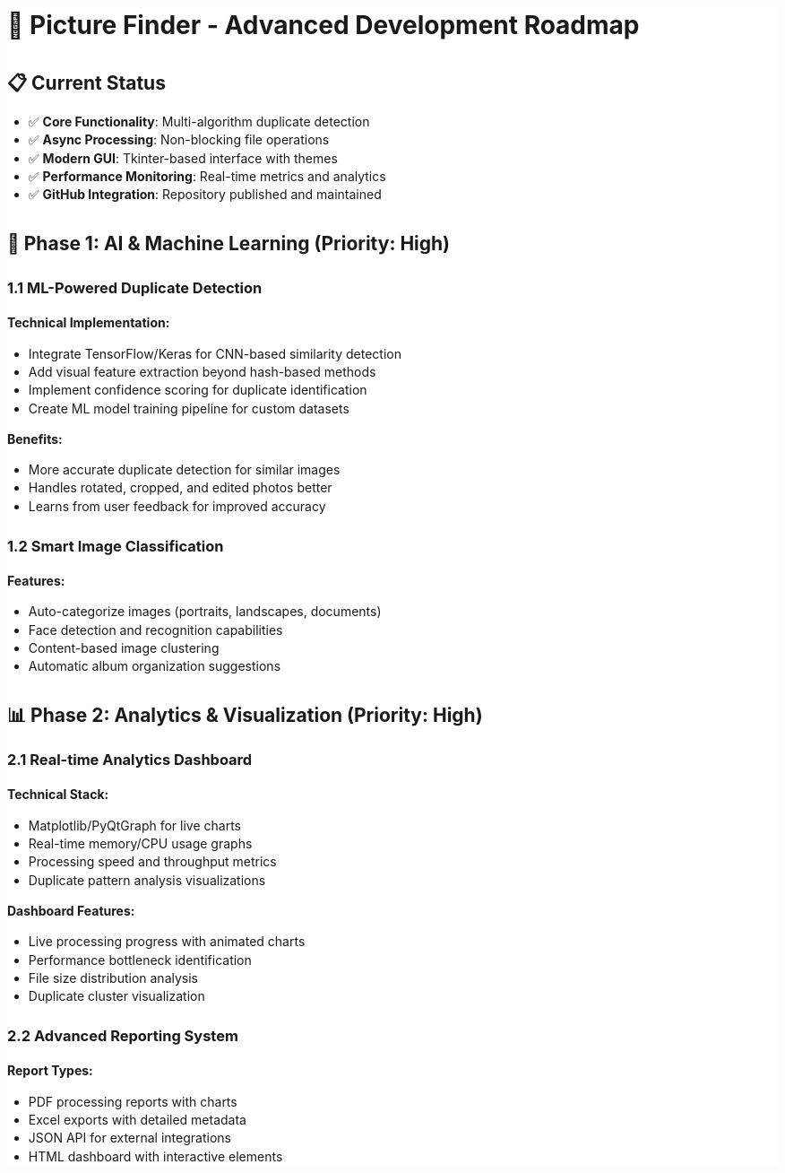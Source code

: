 # 🚀 Picture Finder - Advanced Development Roadmap

## 📋 Current Status
- ✅ **Core Functionality**: Multi-algorithm duplicate detection
- ✅ **Async Processing**: Non-blocking file operations
- ✅ **Modern GUI**: Tkinter-based interface with themes
- ✅ **Performance Monitoring**: Real-time metrics and analytics
- ✅ **GitHub Integration**: Repository published and maintained

## 🎯 Phase 1: AI & Machine Learning (Priority: High)

### 1.1 ML-Powered Duplicate Detection
**Technical Implementation:**
- Integrate TensorFlow/Keras for CNN-based similarity detection
- Add visual feature extraction beyond hash-based methods
- Implement confidence scoring for duplicate identification
- Create ML model training pipeline for custom datasets

**Benefits:**
- More accurate duplicate detection for similar images
- Handles rotated, cropped, and edited photos better
- Learns from user feedback for improved accuracy

### 1.2 Smart Image Classification
**Features:**
- Auto-categorize images (portraits, landscapes, documents)
- Face detection and recognition capabilities
- Content-based image clustering
- Automatic album organization suggestions

## 📊 Phase 2: Analytics & Visualization (Priority: High)

### 2.1 Real-time Analytics Dashboard
**Technical Stack:**
- Matplotlib/PyQtGraph for live charts
- Real-time memory/CPU usage graphs
- Processing speed and throughput metrics
- Duplicate pattern analysis visualizations

**Dashboard Features:**
- Live processing progress with animated charts
- Performance bottleneck identification
- File size distribution analysis
- Duplicate cluster visualization

### 2.2 Advanced Reporting System
**Report Types:**
- PDF processing reports with charts
- Excel exports with detailed metadata
- JSON API for external integrations
- HTML dashboard with interactive elements
